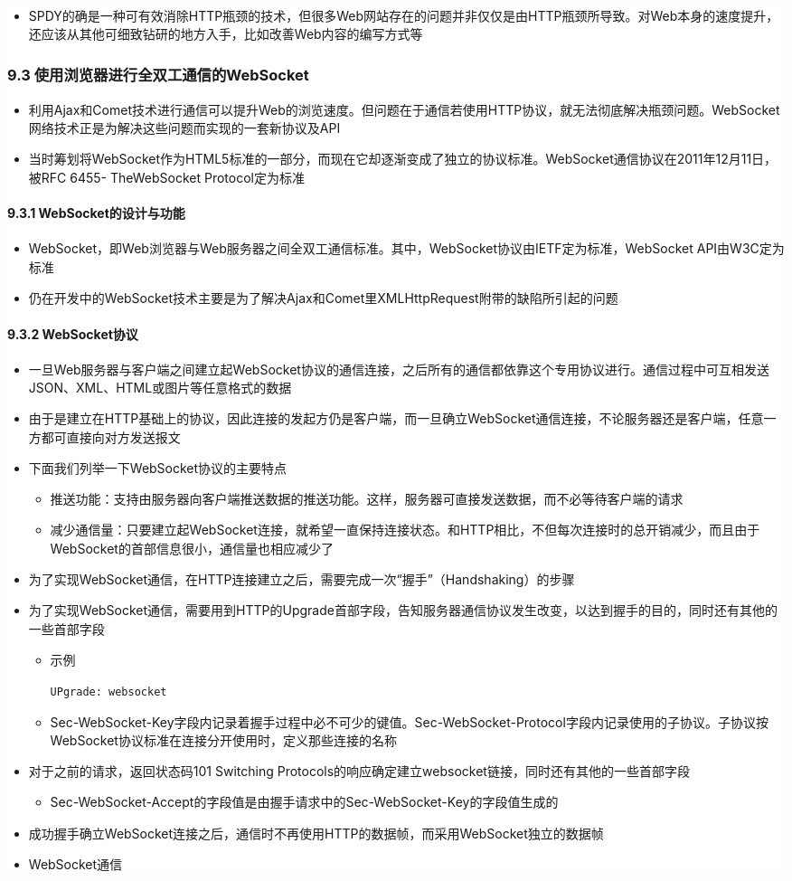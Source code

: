 - SPDY的确是一种可有效消除HTTP瓶颈的技术，但很多Web网站存在的问题并非仅仅是由HTTP瓶颈所导致。对Web本身的速度提升，还应该从其他可细致钻研的地方入手，比如改善Web内容的编写方式等

### 9.3 使用浏览器进行全双工通信的WebSocket

- 利用Ajax和Comet技术进行通信可以提升Web的浏览速度。但问题在于通信若使用HTTP协议，就无法彻底解决瓶颈问题。WebSocket网络技术正是为解决这些问题而实现的一套新协议及API

- 当时筹划将WebSocket作为HTML5标准的一部分，而现在它却逐渐变成了独立的协议标准。WebSocket通信协议在2011年12月11日，被RFC 6455- TheWebSocket Protocol定为标准

#### 9.3.1 WebSocket的设计与功能

- WebSocket，即Web浏览器与Web服务器之间全双工通信标准。其中，WebSocket协议由IETF定为标准，WebSocket API由W3C定为标准

- 仍在开发中的WebSocket技术主要是为了解决Ajax和Comet里XMLHttpRequest附带的缺陷所引起的问题

#### 9.3.2 WebSocket协议

- 一旦Web服务器与客户端之间建立起WebSocket协议的通信连接，之后所有的通信都依靠这个专用协议进行。通信过程中可互相发送JSON、XML、HTML或图片等任意格式的数据

- 由于是建立在HTTP基础上的协议，因此连接的发起方仍是客户端，而一旦确立WebSocket通信连接，不论服务器还是客户端，任意一方都可直接向对方发送报文

- 下面我们列举一下WebSocket协议的主要特点

  - 推送功能：支持由服务器向客户端推送数据的推送功能。这样，服务器可直接发送数据，而不必等待客户端的请求

  - 减少通信量：只要建立起WebSocket连接，就希望一直保持连接状态。和HTTP相比，不但每次连接时的总开销减少，而且由于WebSocket的首部信息很小，通信量也相应减少了

- 为了实现WebSocket通信，在HTTP连接建立之后，需要完成一次“握手”（Handshaking）的步骤

- 为了实现WebSocket通信，需要用到HTTP的Upgrade首部字段，告知服务器通信协议发生改变，以达到握手的目的，同时还有其他的一些首部字段

  - 示例

    ```http
    UPgrade: websocket
    ```

  - Sec-WebSocket-Key字段内记录着握手过程中必不可少的键值。Sec-WebSocket-Protocol字段内记录使用的子协议。子协议按WebSocket协议标准在连接分开使用时，定义那些连接的名称

- 对于之前的请求，返回状态码101 Switching Protocols的响应确定建立websocket链接，同时还有其他的一些首部字段

  - Sec-WebSocket-Accept的字段值是由握手请求中的Sec-WebSocket-Key的字段值生成的

- 成功握手确立WebSocket连接之后，通信时不再使用HTTP的数据帧，而采用WebSocket独立的数据帧

- WebSocket通信
